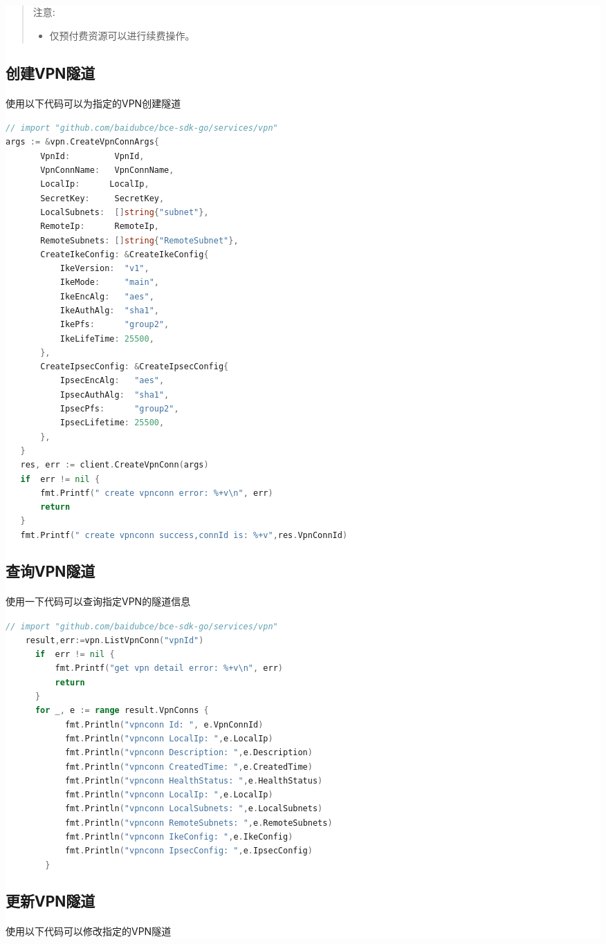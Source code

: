 > 注意:
> - 仅预付费资源可以进行续费操作。

## 创建VPN隧道
使用以下代码可以为指定的VPN创建隧道
 ```go
 // import "github.com/baidubce/bce-sdk-go/services/vpn"
 args := &vpn.CreateVpnConnArgs{
 		VpnId:         VpnId,
 		VpnConnName:   VpnConnName,
 		LocalIp:      LocalIp,
 		SecretKey:     SecretKey,
 		LocalSubnets:  []string{"subnet"},
 		RemoteIp:      RemoteIp,
 		RemoteSubnets: []string{"RemoteSubnet"},
 		CreateIkeConfig: &CreateIkeConfig{
 			IkeVersion:  "v1",
 			IkeMode:     "main",
 			IkeEncAlg:   "aes",
 			IkeAuthAlg:  "sha1",
 			IkePfs:      "group2",
 			IkeLifeTime: 25500,
 		},
 		CreateIpsecConfig: &CreateIpsecConfig{
 			IpsecEncAlg:   "aes",
 			IpsecAuthAlg:  "sha1",
 			IpsecPfs:      "group2",
 			IpsecLifetime: 25500,
 		},
 	}
 	res, err := client.CreateVpnConn(args)
    if  err != nil {
        fmt.Printf(" create vpnconn error: %+v\n", err)
        return
    }
    fmt.Printf(" create vpnconn success,connId is: %+v",res.VpnConnId)
 ```
## 查询VPN隧道
使用一下代码可以查询指定VPN的隧道信息
```go
// import "github.com/baidubce/bce-sdk-go/services/vpn"
    result,err:=vpn.ListVpnConn("vpnId")
      if  err != nil {
          fmt.Printf("get vpn detail error: %+v\n", err)
          return
      }
      for _, e := range result.VpnConns {
      		fmt.Println("vpnconn Id: ", e.VpnConnId)
      		fmt.Println("vpnconn LocalIp: ",e.LocalIp)
      		fmt.Println("vpnconn Description: ",e.Description)
      		fmt.Println("vpnconn CreatedTime: ",e.CreatedTime)
      		fmt.Println("vpnconn HealthStatus: ",e.HealthStatus)
      		fmt.Println("vpnconn LocalIp: ",e.LocalIp)
      		fmt.Println("vpnconn LocalSubnets: ",e.LocalSubnets)
      		fmt.Println("vpnconn RemoteSubnets: ",e.RemoteSubnets)
      		fmt.Println("vpnconn IkeConfig: ",e.IkeConfig)
      		fmt.Println("vpnconn IpsecConfig: ",e.IpsecConfig)
      	}
```
## 更新VPN隧道
使用以下代码可以修改指定的VPN隧道
 ```go
 ```